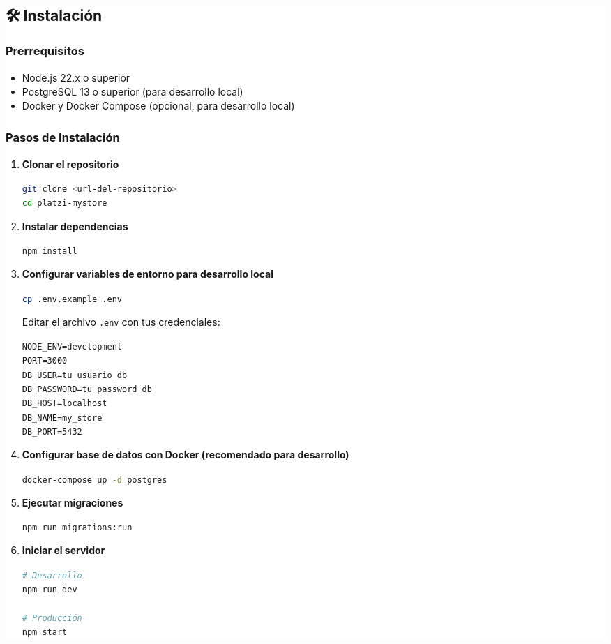 ## 🛠️ Instalación

### Prerrequisitos

- Node.js 22.x o superior
- PostgreSQL 13 o superior (para desarrollo local)
- Docker y Docker Compose (opcional, para desarrollo local)

### Pasos de Instalación

1. **Clonar el repositorio**

   ```bash
   git clone <url-del-repositorio>
   cd platzi-mystore
   ```

2. **Instalar dependencias**

   ```bash
   npm install
   ```

3. **Configurar variables de entorno para desarrollo local**

   ```bash
   cp .env.example .env
   ```

   Editar el archivo `.env` con tus credenciales:

   ```env
   NODE_ENV=development
   PORT=3000
   DB_USER=tu_usuario_db
   DB_PASSWORD=tu_password_db
   DB_HOST=localhost
   DB_NAME=my_store
   DB_PORT=5432
   ```

4. **Configurar base de datos con Docker (recomendado para desarrollo)**

   ```bash
   docker-compose up -d postgres
   ```

5. **Ejecutar migraciones**

   ```bash
   npm run migrations:run
   ```

6. **Iniciar el servidor**

   ```bash
   # Desarrollo
   npm run dev

   # Producción
   npm start
   ```
